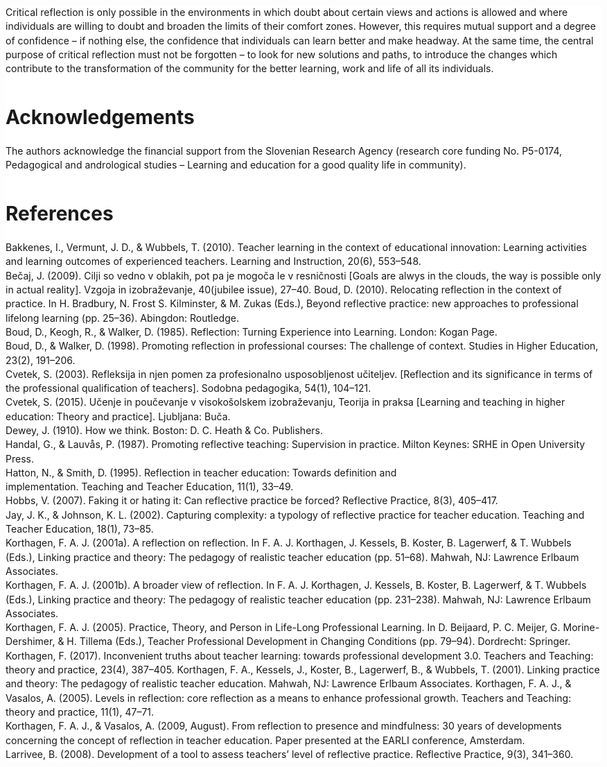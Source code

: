 Critical reflection is only possible in the environments in which doubt about certain views and actions is allowed and where individuals are willing to doubt and broaden the limits of their comfort zones. However, this requires mutual support and a degree of confidence – if nothing else, the confidence that individuals can learn better and make headway. At the same time, the central purpose of critical reflection must not be forgotten – to look for new solutions and paths, to introduce the changes which contribute to the transformation of the community for the better learning, work and life of all its individuals.

# Acknowledgements

The authors acknowledge the financial support from the Slovenian Research Agency (research core funding No. P5-0174, Pedagogical and andrological studies – Learning and education for a good quality life in community).

# References

Bakkenes, I., Vermunt, J. D., & Wubbels, T. (2010). Teacher learning in the context of educational innovation: Learning activities and learning outcomes of experienced teachers. Learning and Instruction, 20(6), 553–548.   
Bečaj, J. (2009). Cilji so vedno v oblakih, pot pa je mogoča le v resničnosti [Goals are alwys in the clouds, the way is possible only in actual reality]. Vzgoja in izobraževanje, 40(jubilee issue), 27–40. Boud, D. (2010). Relocating reflection in the context of practice. In H. Bradbury, N. Frost S. Kilminster, & M. Zukas (Eds.), Beyond reflective practice: new approaches to professional lifelong learning (pp. 25–36). Abingdon: Routledge.   
Boud, D., Keogh, R., & Walker, D. (1985). Reflection: Turning Experience into Learning. London: Kogan Page.   
Boud, D., & Walker, D. (1998). Promoting reflection in professional courses: The challenge of context. Studies in Higher Education, 23(2), 191–206.   
Cvetek, S. (2003). Refleksija in njen pomen za profesionalno usposobljenost učiteljev. [Reflection and its significance in terms of the professional qualification of teachers]. Sodobna pedagogika, 54(1), 104–121.   
Cvetek, S. (2015). Učenje in poučevanje v visokošolskem izobraževanju, Teorija in praksa [Learning and teaching in higher education: Theory and practice]. Ljubljana: Buča.   
Dewey, J. (1910). How we think. Boston: D. C. Heath & Co. Publishers.   
Handal, G., & Lauvås, P. (1987). Promoting reflective teaching: Supervision in practice. Milton Keynes: SRHE in Open University Press.   
Hatton, N., & Smith, D. (1995). Reflection in teacher education: Towards definition and   
implementation. Teaching and Teacher Education, 11(1), 33–49.   
Hobbs, V. (2007). Faking it or hating it: Can reflective practice be forced? Reflective Practice, 8(3), 405–417.   
Jay, J. K., & Johnson, K. L. (2002). Capturing complexity: a typology of reflective practice for teacher education. Teaching and Teacher Education, 18(1), 73–85.   
Korthagen, F. A. J. (2001a). A reflection on reflection. In F. A. J. Korthagen, J. Kessels, B. Koster, B. Lagerwerf, & T. Wubbels (Eds.), Linking practice and theory: The pedagogy of realistic teacher education (pp. 51–68). Mahwah, NJ: Lawrence Erlbaum Associates.   
Korthagen, F. A. J. (2001b). A broader view of reflection. In F. A. J. Korthagen, J. Kessels, B. Koster, B. Lagerwerf, & T. Wubbels (Eds.), Linking practice and theory: The pedagogy of realistic teacher education (pp. 231–238). Mahwah, NJ: Lawrence Erlbaum Associates.   
Korthagen, F. A. J. (2005). Practice, Theory, and Person in Life-Long Professional Learning. In D. Beijaard, P. C. Meijer, G. Morine-Dershimer, & H. Tillema (Eds.), Teacher Professional Development in Changing Conditions (pp. 79–94). Dordrecht: Springer.   
Korthagen, F. (2017). Inconvenient truths about teacher learning: towards professional development 3.0. Teachers and Teaching: theory and practice, 23(4), 387–405. Korthagen, F. A., Kessels, J., Koster, B., Lagerwerf, B., & Wubbels, T. (2001). Linking practice and theory: The pedagogy of realistic teacher education. Mahwah, NJ: Lawrence Erlbaum Associates. Korthagen, F. A. J., & Vasalos, A. (2005). Levels in reflection: core reflection as a means to enhance professional growth. Teachers and Teaching: theory and practice, 11(1), 47–71.   
Korthagen, F. A. J., & Vasalos, A. (2009, August). From reflection to presence and mindfulness: 30 years of developments concerning the concept of reflection in teacher education. Paper presented at the EARLI conference, Amsterdam.   
Larrivee, B. (2008). Development of a tool to assess teachers’ level of reflective practice. Reflective Practice, 9(3), 341–360.   